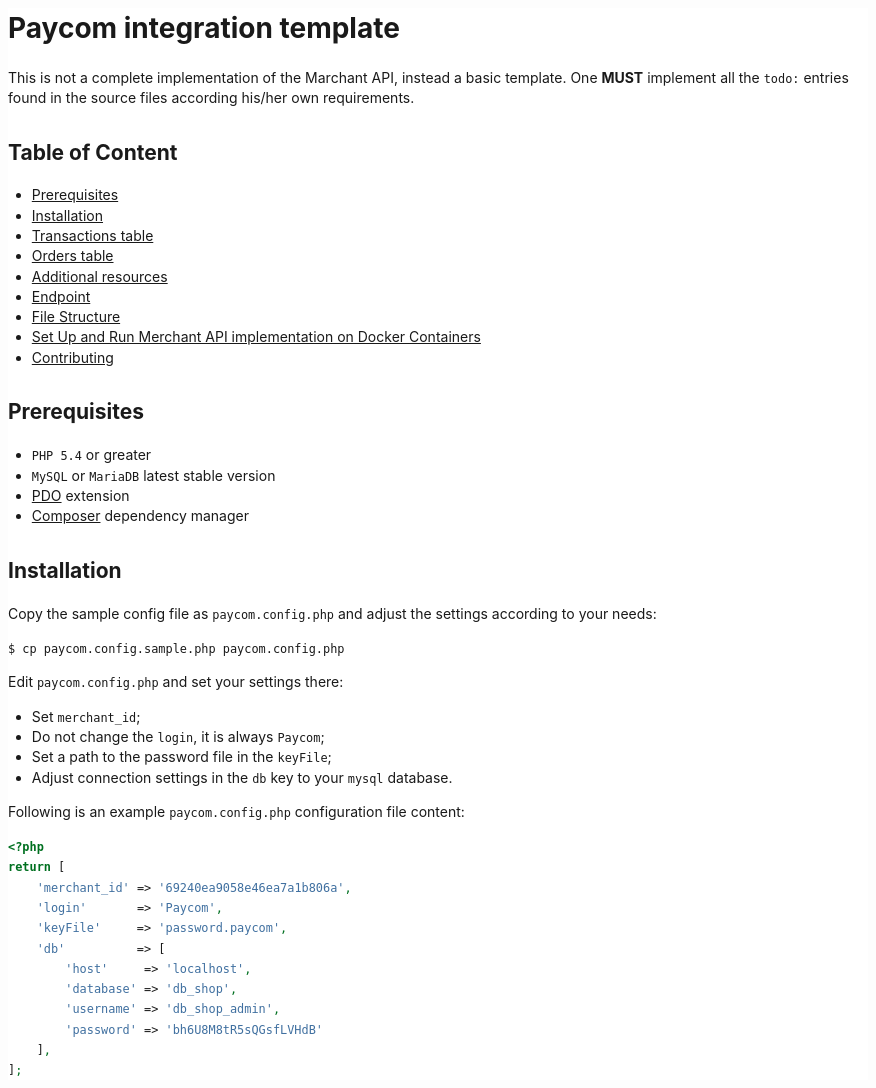 # Paycom integration template

This is not a complete implementation of the Marchant API, instead a basic template.
One **MUST** implement all the `todo:` entries found in the source files according his/her own requirements.

## Table of Content

- [Prerequisites](#prerequisites)
- [Installation](#installation)
- [Transactions table](#transactions-table)
- [Orders table](#orders-table)
- [Additional resources](#additional-resources)
- [Endpoint](#endpoint)
- [File Structure](#file-structure)
- [Set Up and Run Merchant API implementation on Docker Containers](#set-up-and-run-merchant-api-implementation-on-docker-containers)
- [Contributing](#contributing)

## Prerequisites

- `PHP 5.4` or greater
- `MySQL` or `MariaDB` latest stable version
- [PDO](http://php.net/manual/en/book.pdo.php) extension
- [Composer](https://getcomposer.org/download/) dependency manager

## Installation

Copy the sample config file as `paycom.config.php` and adjust the settings according to your needs:

```bash 
$ cp paycom.config.sample.php paycom.config.php
```

Edit `paycom.config.php` and set your settings there:

- Set `merchant_id`;
- Do not change the `login`, it is always `Paycom`;
- Set a path to the password file in the `keyFile`;
- Adjust connection settings in the `db` key to your `mysql` database.

Following is an example `paycom.config.php` configuration file content:

```php
<?php
return [
    'merchant_id' => '69240ea9058e46ea7a1b806a',
    'login'       => 'Paycom',
    'keyFile'     => 'password.paycom',
    'db'          => [
        'host'     => 'localhost',
        'database' => 'db_shop',
        'username' => 'db_shop_admin',
        'password' => 'bh6U8M8tR5sQGsfLVHdB'
    ],
];
```
